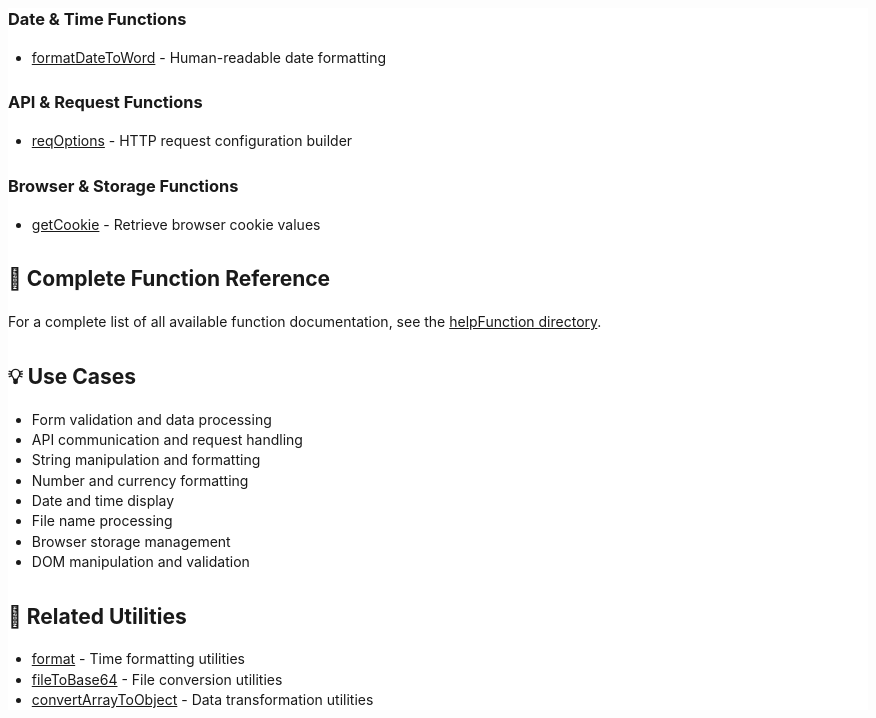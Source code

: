 ### Date & Time Functions
- [formatDateToWord](./helpFunction/formatDateToWord.md) - Human-readable date formatting

### API & Request Functions
- [reqOptions](./helpFunction/reqOptions.md) - HTTP request configuration builder

### Browser & Storage Functions
- [getCookie](./helpFunction/getCookie.md) - Retrieve browser cookie values

## 📁 Complete Function Reference

For a complete list of all available function documentation, see the [helpFunction directory](./helpFunction/README.md).

## 💡 Use Cases

- Form validation and data processing
- API communication and request handling
- String manipulation and formatting
- Number and currency formatting
- Date and time display
- File name processing
- Browser storage management
- DOM manipulation and validation

## 🔗 Related Utilities

- [format](./format.md) - Time formatting utilities
- [fileToBase64](./fileToBase64.md) - File conversion utilities
- [convertArrayToObject](./convertArrayToObject.md) - Data transformation utilities